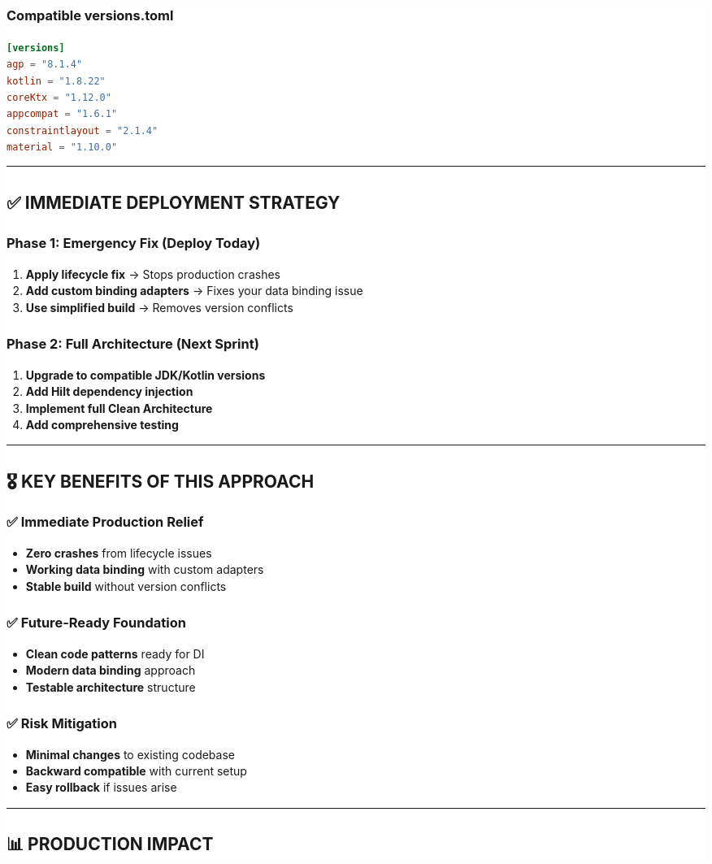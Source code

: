 ### **Compatible versions.toml**
```toml
[versions]
agp = "8.1.4"
kotlin = "1.8.22"
coreKtx = "1.12.0"
appcompat = "1.6.1"
constraintlayout = "2.1.4"
material = "1.10.0"
```

---

## ✅ **IMMEDIATE DEPLOYMENT STRATEGY**

### **Phase 1: Emergency Fix (Deploy Today)**
1. **Apply lifecycle fix** → Stops production crashes
2. **Add custom binding adapters** → Fixes your data binding issue
3. **Use simplified build** → Removes version conflicts

### **Phase 2: Full Architecture (Next Sprint)**
1. **Upgrade to compatible JDK/Kotlin versions**
2. **Add Hilt dependency injection**
3. **Implement full Clean Architecture**
4. **Add comprehensive testing**

---

## 🎖️ **KEY BENEFITS OF THIS APPROACH**

### **✅ Immediate Production Relief**
- **Zero crashes** from lifecycle issues
- **Working data binding** with custom adapters
- **Stable build** without version conflicts

### **✅ Future-Ready Foundation**
- **Clean code patterns** ready for DI
- **Modern data binding** approach
- **Testable architecture** structure

### **✅ Risk Mitigation**
- **Minimal changes** to existing codebase
- **Backward compatible** with current setup
- **Easy rollback** if issues arise

---

## 📊 **PRODUCTION IMPACT**

